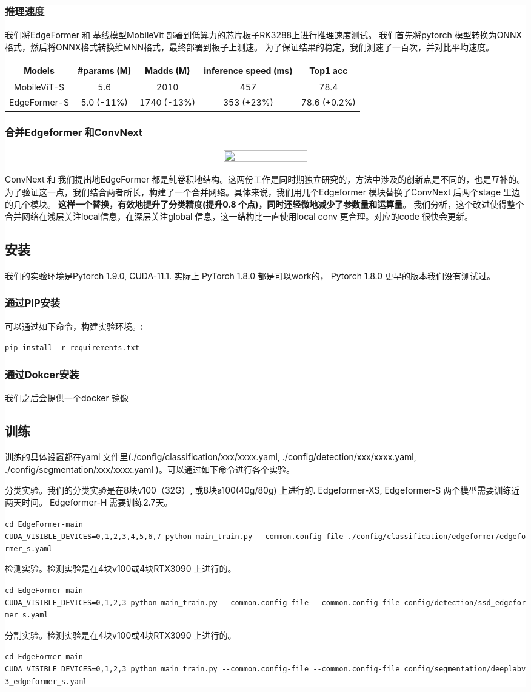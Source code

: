 ### 推理速度
我们将EdgeFormer 和 基线模型MobileVit 部署到低算力的芯片板子RK3288上进行推理速度测试。 我们首先将pytorch 模型转换为ONNX 格式，然后将ONNX格式转换维MNN格式，最终部署到板子上测速。 为了保证结果的稳定，我们测速了一百次，并对比平均速度。

| Models | #params (M) | Madds (M)| inference speed (ms) | Top1 acc |
|:---:|:---:|:---:|:---:|:---:|
| MobileViT-S | 5.6 | 2010 |  457| 78.4 |
| EdgeFormer-S | 5.0 (-11%)| 1740 (-13%) |  353 (+23%)| 78.6 (+0.2%) |

### 合并Edgeformer 和ConvNext

<p align="center">
<img src="https://s1.ax1x.com/2022/04/28/LOoPu4.png" width=40% height=40% 
class="center">
</p>

ConvNext 和 我们提出地EdgeFormer 都是纯卷积地结构。这两份工作是同时期独立研究的，方法中涉及的创新点是不同的，也是互补的。为了验证这一点，我们结合两者所长，构建了一个合并网络。具体来说，我们用几个Edgeformer 模块替换了ConvNext 后两个stage 里边的几个模块。 **这样一个替换，有效地提升了分类精度(提升0.8 个点)，同时还轻微地减少了参数量和运算量**。 我们分析，这个改进使得整个合并网络在浅层关注local信息，在深层关注global 信息，这一结构比一直使用local conv 更合理。对应的code 很快会更新。

## 安装
我们的实验环境是Pytorch 1.9.0, CUDA-11.1. 实际上 PyTorch 1.8.0 都是可以work的， Pytorch 1.8.0 更早的版本我们没有测试过。
### 通过PIP安装
可以通过如下命令，构建实验环境。:
``` 
pip install -r requirements.txt
```
### 通过Dokcer安装
我们之后会提供一个docker 镜像 

## 训练
训练的具体设置都在yaml 文件里(./config/classification/xxx/xxxx.yaml, ./config/detection/xxx/xxxx.yaml, ./config/segmentation/xxx/xxxx.yaml  )。可以通过如下命令进行各个实验。

分类实验。我们的分类实验是在8块v100（32G）, 或8块a100(40g/80g) 上进行的. Edgeformer-XS, Edgeformer-S 两个模型需要训练近两天时间。 Edgeformer-H 需要训练2.7天。
``` 
cd EdgeFormer-main
CUDA_VISIBLE_DEVICES=0,1,2,3,4,5,6,7 python main_train.py --common.config-file ./config/classification/edgeformer/edgeformer_s.yaml
``` 
检测实验。检测实验是在4块v100或4块RTX3090 上进行的。
``` 
cd EdgeFormer-main
CUDA_VISIBLE_DEVICES=0,1,2,3 python main_train.py --common.config-file --common.config-file config/detection/ssd_edgeformer_s.yaml
``` 
分割实验。检测实验是在4块v100或4块RTX3090 上进行的。
``` 
cd EdgeFormer-main
CUDA_VISIBLE_DEVICES=0,1,2,3 python main_train.py --common.config-file --common.config-file config/segmentation/deeplabv3_edgeformer_s.yaml
``` 
